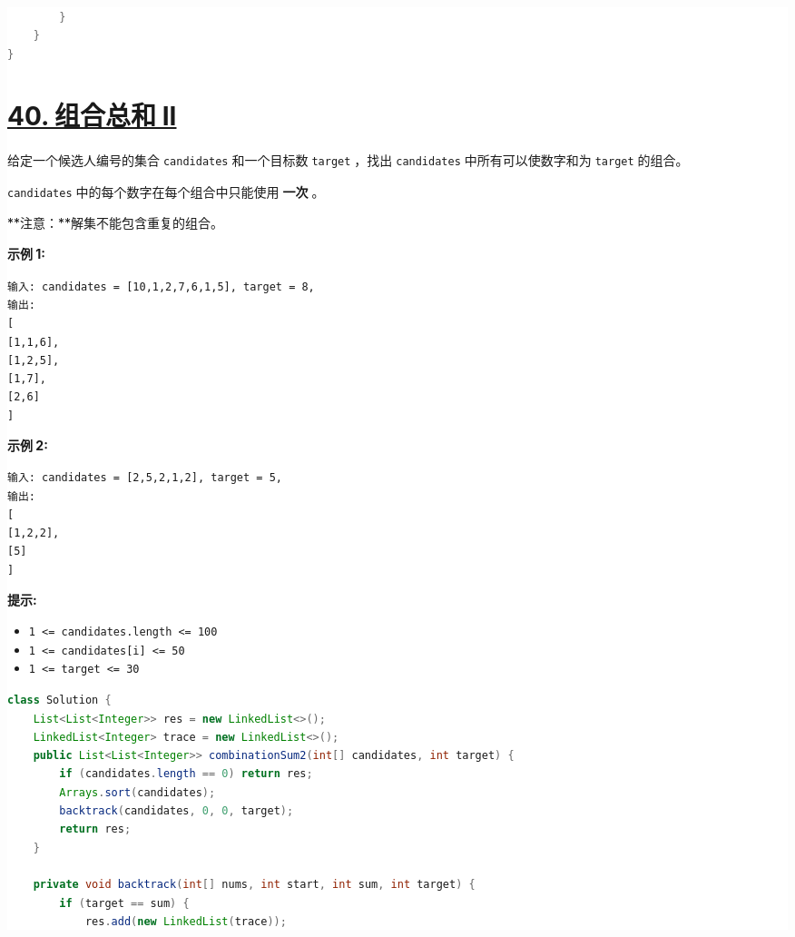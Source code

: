 ~~~java
        } 
    }
}
~~~











# [40. 组合总和 II](https://leetcode.cn/problems/combination-sum-ii/)



给定一个候选人编号的集合 `candidates` 和一个目标数 `target` ，找出 `candidates` 中所有可以使数字和为 `target` 的组合。

`candidates` 中的每个数字在每个组合中只能使用 **一次** 。

**注意：**解集不能包含重复的组合。 

 

**示例 1:**

```
输入: candidates = [10,1,2,7,6,1,5], target = 8,
输出:
[
[1,1,6],
[1,2,5],
[1,7],
[2,6]
]
```

**示例 2:**

```
输入: candidates = [2,5,2,1,2], target = 5,
输出:
[
[1,2,2],
[5]
]
```

 

**提示:**

- `1 <= candidates.length <= 100`
- `1 <= candidates[i] <= 50`
- `1 <= target <= 30`

~~~java
class Solution {
    List<List<Integer>> res = new LinkedList<>();
    LinkedList<Integer> trace = new LinkedList<>();  
    public List<List<Integer>> combinationSum2(int[] candidates, int target) {
        if (candidates.length == 0) return res;
        Arrays.sort(candidates);
        backtrack(candidates, 0, 0, target);
        return res;
    }

    private void backtrack(int[] nums, int start, int sum, int target) {
        if (target == sum) {
            res.add(new LinkedList(trace));
~~~